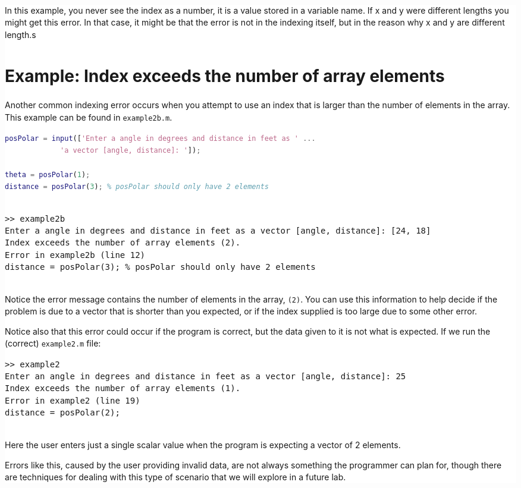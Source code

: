 In this example, you never see the index as a number, it is a value
stored in a variable name. If x and y were different lengths you might
get this error. In that case, it might be that the error is not in the
indexing itself, but in the reason why x and y are different length.s



# Example: Index exceeds the number of array elements

Another common indexing error occurs when you attempt to use an index
that is larger than the number of elements in the array. This example
can be found in `example2b.m`.

``` matlab
posPolar = input(['Enter a angle in degrees and distance in feet as ' ...
             'a vector [angle, distance]: ']); 

theta = posPolar(1);      
distance = posPolar(3); % posPolar should only have 2 elements
```

<pre class="env-matlab">
<samp>
>> example2b
Enter a angle in degrees and distance in feet as a vector [angle, distance]: [24, 18]
<span class="error-text">Index exceeds the number of array elements (2).
Error in <span class="function-name">example2b</span> (<span class="line-num">line 12</span>)
distance = posPolar(3); % posPolar should only have 2 elements </span>
</samp>
</pre>

Notice the error message contains the number of elements in the
array, `(2)`. You can use this information to help decide if the problem is
due to a vector that is shorter than you expected, or if the index
supplied is too large due to some other error. 

Notice also that this error could occur if the program is correct, but
the data given to it is not what is expected. If we run the (correct)
`example2.m` file:

<pre class="env-matlab">
<samp>>> example2
Enter an angle in degrees and distance in feet as a vector [angle, distance]: 25
<span class="error-text">Index exceeds the number of array elements (1).
Error in <span class="function-name">example2</span> (<span class="line-num">line 19</span>)
distance = posPolar(2);</span>
</samp>
</pre>

Here the user enters just a single scalar value when the program is
expecting a vector of 2 elements.

Errors like this, caused by the user providing invalid data, are not
always something the programmer can plan for, though there are techniques
for dealing with this type of scenario that we will explore in a
future lab.

